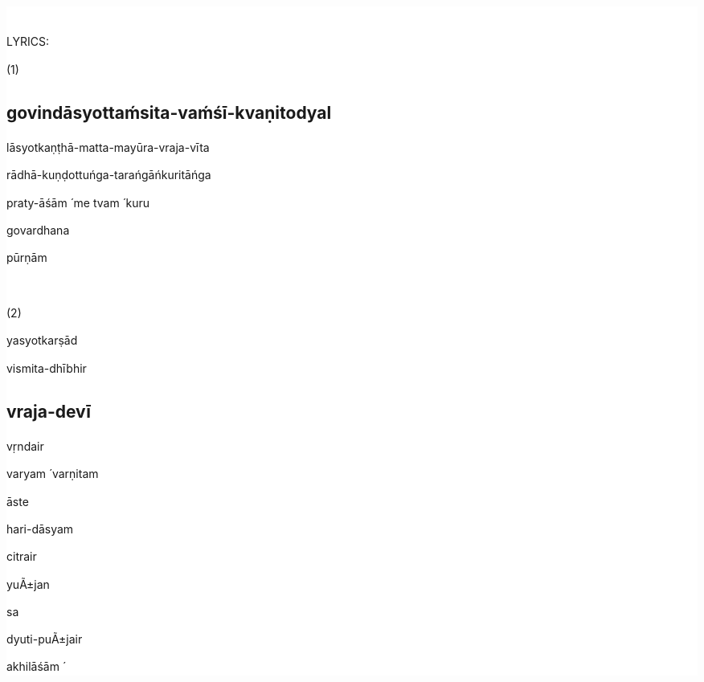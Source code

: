 

 


LYRICS:


(1)


govindāsyottaḿsita-vaḿśī-kvaṇitodyal
-


lāsyotkaṇṭhā-matta-mayūra-vraja-vīta


rādhā-kuṇḍottuńga-tarańgāńkuritāńga


praty-āśām
́ me 
tvam
́ 
kuru


govardhana
 
pūrṇām


 


(2)


yasyotkarṣād
 
vismita-dhībhir
 
vraja-devī
-


vṛndair
 
varyam
́ 
varṇitam
 
āste
 
hari-dāsyam


citrair
 
yuÃ±jan
 
sa
 
dyuti-puÃ±jair


akhilāśām
́
